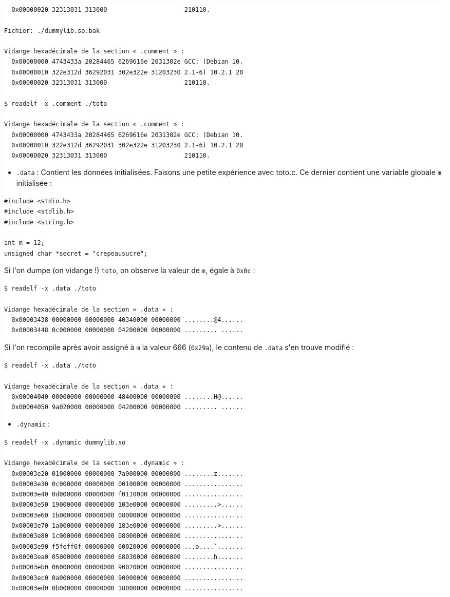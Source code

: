 ```
  0x00000020 32313031 313000                     210110.

Fichier: ./dummylib.so.bak

Vidange hexadécimale de la section « .comment » :
  0x00000000 4743433a 20284465 6269616e 2031302e GCC: (Debian 10.
  0x00000010 322e312d 36292031 302e322e 31203230 2.1-6) 10.2.1 20
  0x00000020 32313031 313000                     210110.

$ readelf -x .comment ./toto

Vidange hexadécimale de la section « .comment » :
  0x00000000 4743433a 20284465 6269616e 2031302e GCC: (Debian 10.
  0x00000010 322e312d 36292031 302e322e 31203230 2.1-6) 10.2.1 20
  0x00000020 32313031 313000                     210110.
```

- `.data` : Contient les données initialisées. Faisons une petite expérience avec toto.c. Ce dernier contient une variable globale `m` initialisée :

```
#include <stdio.h>
#include <stdlib.h>
#include <string.h>

int m = 12;
unsigned char *secret = "crepeausucre";
```

Si l'on dumpe (on vidange !) `toto`, on observe la valeur de `m`, égale à `0x0c` :

```
$ readelf -x .data ./toto

Vidange hexadécimale de la section « .data » :
  0x00003438 00000000 00000000 40340000 00000000 ........@4......
  0x00003448 0c000000 00000000 04200000 00000000 ......... ......
```

Si l'on recompile après avoir assigné à `m` la valeur 666 (`0x29a`), le contenu de `.data` s'en trouve modifié :

```
$ readelf -x .data ./toto

Vidange hexadécimale de la section « .data » :
  0x00004040 00000000 00000000 48400000 00000000 ........H@......
  0x00004050 9a020000 00000000 04200000 00000000 ......... ......
```

- `.dynamic` :

```
$ readelf -x .dynamic dummylib.so

Vidange hexadécimale de la section « .dynamic » :
  0x00003e20 01000000 00000000 7a000000 00000000 ........z.......
  0x00003e30 0c000000 00000000 00100000 00000000 ................
  0x00003e40 0d000000 00000000 f0110000 00000000 ................
  0x00003e50 19000000 00000000 103e0000 00000000 .........>......
  0x00003e60 1b000000 00000000 08000000 00000000 ................
  0x00003e70 1a000000 00000000 183e0000 00000000 .........>......
  0x00003e80 1c000000 00000000 08000000 00000000 ................
  0x00003e90 f5feff6f 00000000 60020000 00000000 ...o....`.......
  0x00003ea0 05000000 00000000 68030000 00000000 ........h.......
  0x00003eb0 06000000 00000000 90020000 00000000 ................
  0x00003ec0 0a000000 00000000 90000000 00000000 ................
  0x00003ed0 0b000000 00000000 18000000 00000000 ................
```